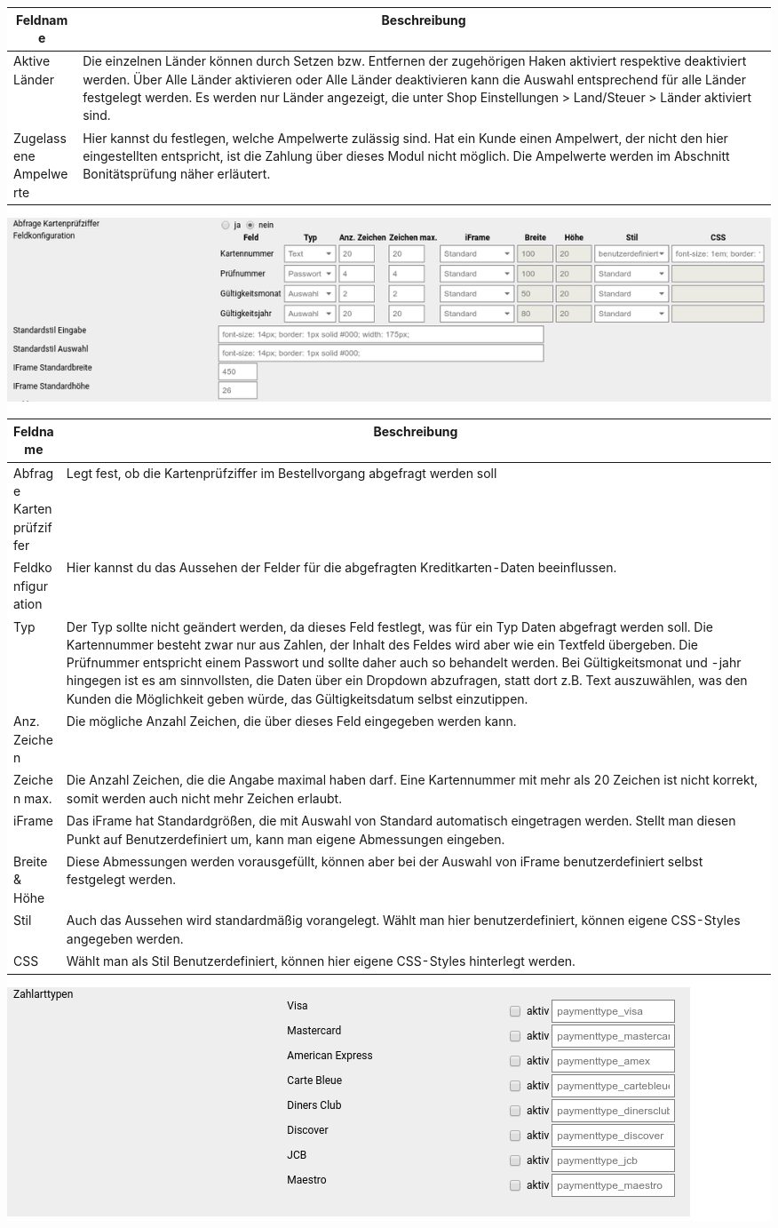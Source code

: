 |Feldname|Beschreibung|
|--------|------------|
|Aktive Länder|Die einzelnen Länder können durch Setzen bzw. Entfernen der zugehörigen Haken aktiviert respektive deaktiviert werden. Über Alle Länder aktivieren oder Alle Länder deaktivieren kann die Auswahl entsprechend für alle Länder festgelegt werden. Es werden nur Länder angezeigt, die unter Shop Einstellungen \> Land/Steuer \> Länder aktiviert sind.|
|Zugelassene Ampelwerte|Hier kannst du festlegen, welche Ampelwerte zulässig sind. Hat ein Kunde einen Ampelwert, der nicht den hier eingestellten entspricht, ist die Zahlung über dieses Modul nicht möglich. Die Ampelwerte werden im Abschnitt Bonitätsprüfung näher erläutert.|

![](Bilder/payone/P1-cc_004.png "Einstellungen für Kreditkarten")

|Feldname|Beschreibung|
|--------|------------|
|Abfrage Kartenprüfziffer|Legt fest, ob die Kartenprüfziffer im Bestellvorgang abgefragt werden soll|
|Feldkonfiguration|Hier kannst du das Aussehen der Felder für die abgefragten Kreditkarten-Daten beeinflussen.|
|Typ|Der Typ sollte nicht geändert werden, da dieses Feld festlegt, was für ein Typ Daten abgefragt werden soll. Die Kartennummer besteht zwar nur aus Zahlen, der Inhalt des Feldes wird aber wie ein Textfeld übergeben. Die Prüfnummer entspricht einem Passwort und sollte daher auch so behandelt werden. Bei Gültigkeitsmonat und -jahr hingegen ist es am sinnvollsten, die Daten über ein Dropdown abzufragen, statt dort z.B. Text auszuwählen, was den Kunden die Möglichkeit geben würde, das Gültigkeitsdatum selbst einzutippen.|
|Anz. Zeichen|Die mögliche Anzahl Zeichen, die über dieses Feld eingegeben werden kann.|
|Zeichen max.|Die Anzahl Zeichen, die die Angabe maximal haben darf. Eine Kartennummer mit mehr als 20 Zeichen ist nicht korrekt, somit werden auch nicht mehr Zeichen erlaubt.|
|iFrame|Das iFrame hat Standardgrößen, die mit Auswahl von Standard automatisch eingetragen werden. Stellt man diesen Punkt auf Benutzerdefiniert um, kann man eigene Abmessungen eingeben.|
|Breite & Höhe|Diese Abmessungen werden vorausgefüllt, können aber bei der Auswahl von iFrame benutzerdefiniert selbst festgelegt werden.|
|Stil|Auch das Aussehen wird standardmäßig vorangelegt. Wählt man hier benutzerdefiniert, können eigene CSS-Styles angegeben werden.|
|CSS|Wählt man als Stil Benutzerdefiniert, können hier eigene CSS-Styles hinterlegt werden.|

![](Bilder/payone/P1-cc_005.png "Einstellungen für Kreditkarten")
